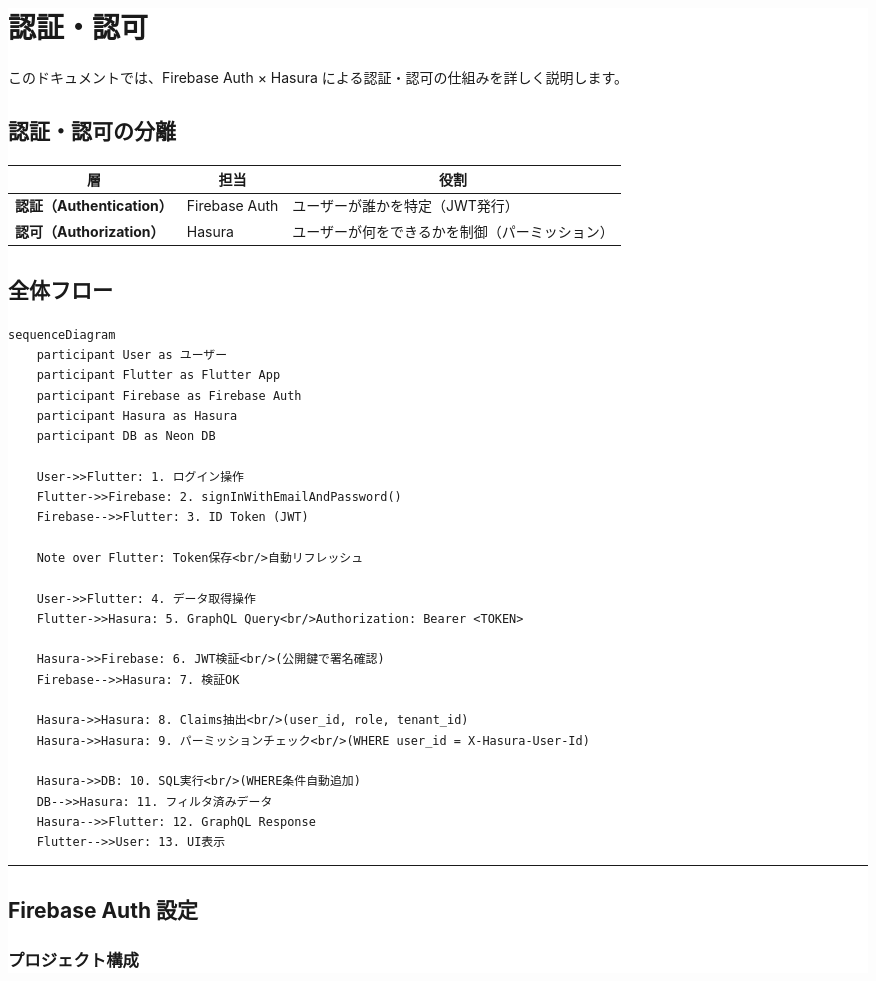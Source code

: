 # 認証・認可

このドキュメントでは、Firebase Auth × Hasura による認証・認可の仕組みを詳しく説明します。

## 認証・認可の分離

| 層 | 担当 | 役割 |
|----|------|------|
| **認証（Authentication）** | Firebase Auth | ユーザーが誰かを特定（JWT発行） |
| **認可（Authorization）** | Hasura | ユーザーが何をできるかを制御（パーミッション） |

## 全体フロー

```mermaid
sequenceDiagram
    participant User as ユーザー
    participant Flutter as Flutter App
    participant Firebase as Firebase Auth
    participant Hasura as Hasura
    participant DB as Neon DB

    User->>Flutter: 1. ログイン操作
    Flutter->>Firebase: 2. signInWithEmailAndPassword()
    Firebase-->>Flutter: 3. ID Token (JWT)

    Note over Flutter: Token保存<br/>自動リフレッシュ

    User->>Flutter: 4. データ取得操作
    Flutter->>Hasura: 5. GraphQL Query<br/>Authorization: Bearer <TOKEN>

    Hasura->>Firebase: 6. JWT検証<br/>(公開鍵で署名確認)
    Firebase-->>Hasura: 7. 検証OK

    Hasura->>Hasura: 8. Claims抽出<br/>(user_id, role, tenant_id)
    Hasura->>Hasura: 9. パーミッションチェック<br/>(WHERE user_id = X-Hasura-User-Id)

    Hasura->>DB: 10. SQL実行<br/>(WHERE条件自動追加)
    DB-->>Hasura: 11. フィルタ済みデータ
    Hasura-->>Flutter: 12. GraphQL Response
    Flutter-->>User: 13. UI表示
```

---

## Firebase Auth 設定

### プロジェクト構成
